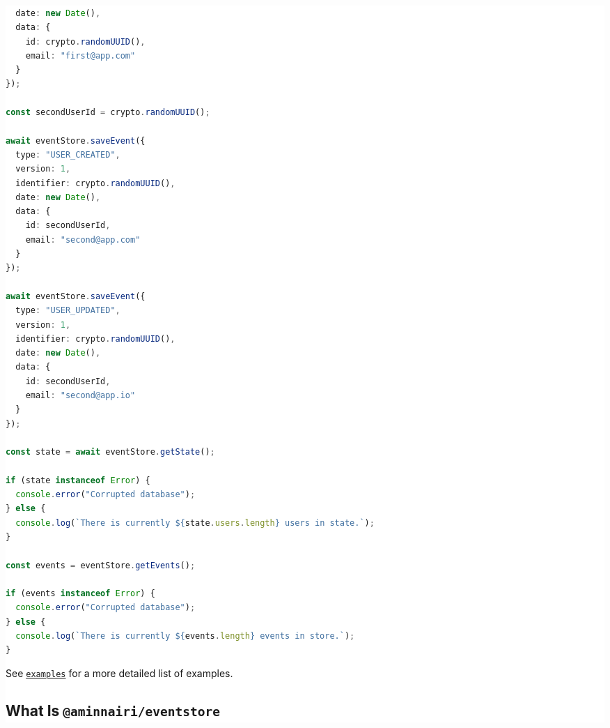 ```typescript
  date: new Date(),
  data: {
    id: crypto.randomUUID(),
    email: "first@app.com"
  }
});

const secondUserId = crypto.randomUUID();

await eventStore.saveEvent({
  type: "USER_CREATED",
  version: 1,
  identifier: crypto.randomUUID(),
  date: new Date(),
  data: {
    id: secondUserId,
    email: "second@app.com"
  }
});

await eventStore.saveEvent({
  type: "USER_UPDATED",
  version: 1,
  identifier: crypto.randomUUID(),
  date: new Date(),
  data: {
    id: secondUserId,
    email: "second@app.io"
  }
});

const state = await eventStore.getState();

if (state instanceof Error) {
  console.error("Corrupted database");
} else {
  console.log(`There is currently ${state.users.length} users in state.`);
}

const events = eventStore.getEvents();

if (events instanceof Error) {
  console.error("Corrupted database");
} else {
  console.log(`There is currently ${events.length} events in store.`);
}
```

See [`examples`](../../examples/) for a more detailed list of examples.

## What Is `@aminnairi/eventstore`
